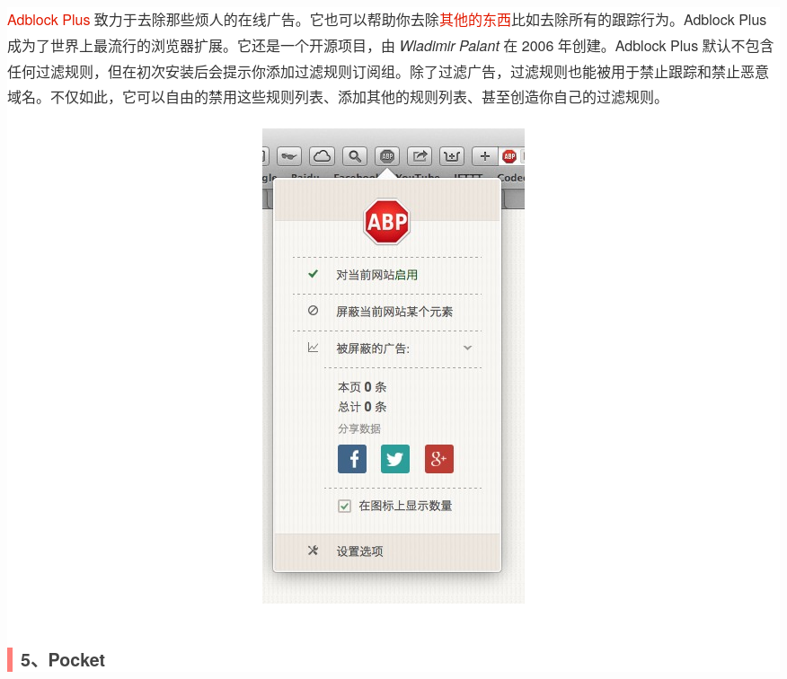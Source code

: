 <p style="box-sizing: border-box; margin: 0px 0px 20px; padding: 0px; line-height: 1.8; color: #333333; font-family: 'helvetica neue', 'hiragino sans gb', stheiti, 'microsoft yahei', tahoma, sans-serif; font-size: 16px;">
  <a style="box-sizing: border-box; color: #e21a00; text-decoration: none; margin: 0px; padding: 0px; background-position: 0px 0px; background-repeat: initial initial;" href="https://adblockplus.org/en/safari" target="_blank">Adblock Plus </a>致力于去除那些烦人的在线广告。它也可以帮助你去除<a style="box-sizing: border-box; color: #e21a00; text-decoration: none; margin: 0px; padding: 0px; background-position: 0px 0px; background-repeat: initial initial;" href="https://adblockplus.org/zh_CN/features" target="_blank">其他的东西</a>比如去除所有的跟踪行为。Adblock Plus 成为了世界上最流行的浏览器扩展。它还是一个开源项目，由 <em style="box-sizing: border-box;">Wladimir Palant</em> 在 2006 年创建。Adblock Plus 默认不包含任何过滤规则，但在初次安装后会提示你添加过滤规则订阅组。除了过滤广告，过滤规则也能被用于禁止跟踪和禁止恶意域名。不仅如此，它可以自由的禁用这些规则列表、添加其他的规则列表、甚至创造你自己的过滤规则。
</p>

<p style="box-sizing: border-box; margin: 0px 0px 20px; padding: 0px; line-height: 1.8; color: #333333; font-family: 'helvetica neue', 'hiragino sans gb', stheiti, 'microsoft yahei', tahoma, sans-serif; font-size: 16px; text-align: center;">
  <img src="/wp-content/uploads/sinapicv2-backup/1752-ww1-large-005V4vEUjw1env1hsoc3tj30840epmy1.jpg" alt="10款Safari for Mac扩展插件推荐" />
</p>

<h2 style="box-sizing: border-box; font-family: 'helvetica neue', 'hiragino sans gb', stheiti, 'microsoft yahei', tahoma, sans-serif; line-height: 1.4; color: #444444; margin: 40px 10px 20px 0px; font-size: 1.4em; padding-left: 9px; border-left-width: 6px; border-left-style: solid; border-left-color: #ff7e79;">
  5、Pocket
</h2>
